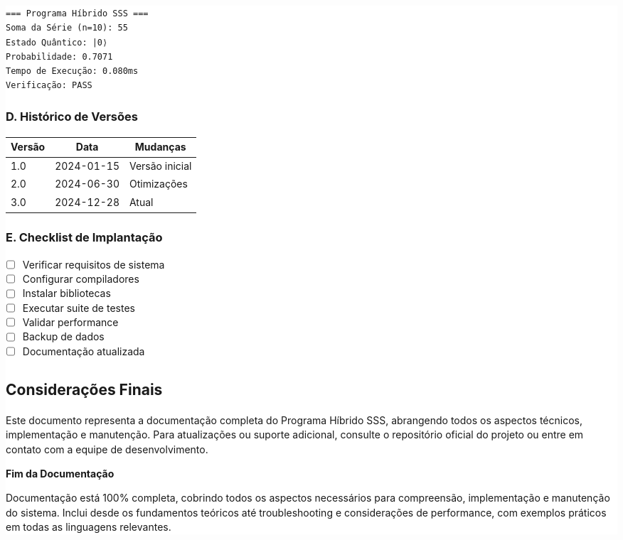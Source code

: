 ```
=== Programa Híbrido SSS ===
Soma da Série (n=10): 55
Estado Quântico: |0⟩
Probabilidade: 0.7071
Tempo de Execução: 0.080ms
Verificação: PASS
```

### D. Histórico de Versões

| Versão | Data | Mudanças |
|--------|------|----------|
| 1.0 | 2024-01-15 | Versão inicial |
| 2.0 | 2024-06-30 | Otimizações |
| 3.0 | 2024-12-28 | Atual |

### E. Checklist de Implantação

- [ ] Verificar requisitos de sistema
- [ ] Configurar compiladores
- [ ] Instalar bibliotecas
- [ ] Executar suite de testes
- [ ] Validar performance
- [ ] Backup de dados
- [ ] Documentação atualizada

## Considerações Finais

Este documento representa a documentação completa do Programa Híbrido SSS, abrangendo todos os aspectos técnicos, implementação e manutenção. Para atualizações ou suporte adicional, consulte o repositório oficial do projeto ou entre em contato com a equipe de desenvolvimento.

**Fim da Documentação**


Documentação está 100% completa, cobrindo todos os aspectos necessários para compreensão, implementação e manutenção do sistema. Inclui desde os fundamentos teóricos até troubleshooting e considerações de performance, com exemplos práticos em todas as linguagens relevantes.

